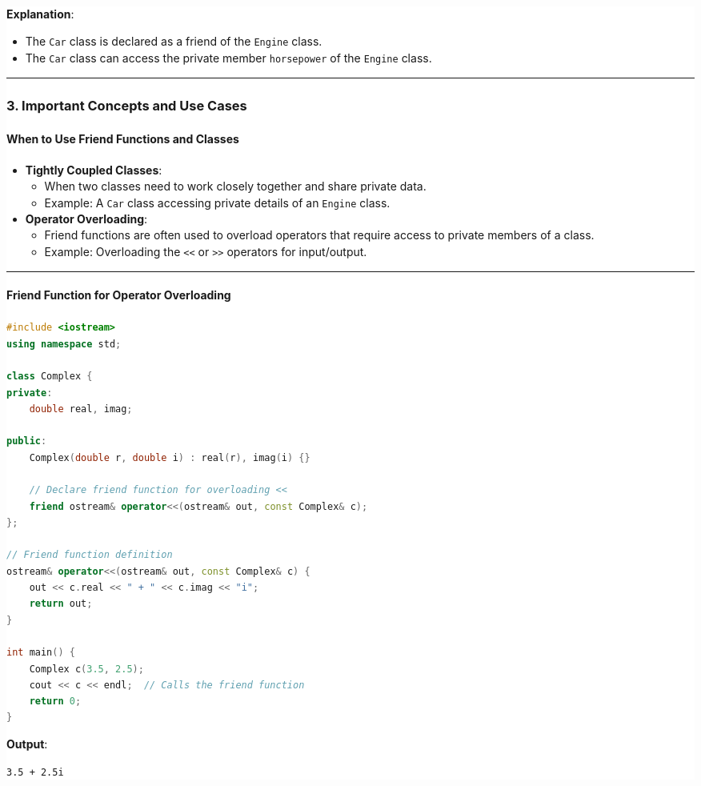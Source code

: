 **Explanation**:
- The `Car` class is declared as a friend of the `Engine` class.
- The `Car` class can access the private member `horsepower` of the `Engine` class.

---

### **3. Important Concepts and Use Cases**

#### **When to Use Friend Functions and Classes**
- **Tightly Coupled Classes**:
  - When two classes need to work closely together and share private data.
  - Example: A `Car` class accessing private details of an `Engine` class.
- **Operator Overloading**:
  - Friend functions are often used to overload operators that require access to private members of a class.
  - Example: Overloading the `<<` or `>>` operators for input/output.

---

#### **Friend Function for Operator Overloading**
```cpp
#include <iostream>
using namespace std;

class Complex {
private:
    double real, imag;

public:
    Complex(double r, double i) : real(r), imag(i) {}

    // Declare friend function for overloading <<
    friend ostream& operator<<(ostream& out, const Complex& c);
};

// Friend function definition
ostream& operator<<(ostream& out, const Complex& c) {
    out << c.real << " + " << c.imag << "i";
    return out;
}

int main() {
    Complex c(3.5, 2.5);
    cout << c << endl;  // Calls the friend function
    return 0;
}
```

**Output**:
```plaintext
3.5 + 2.5i
```
